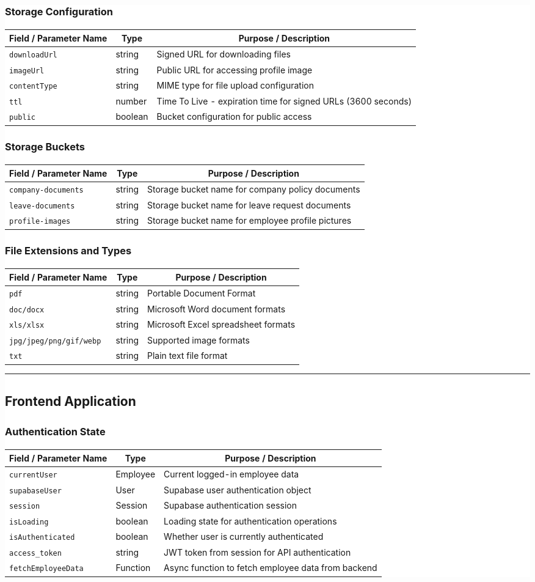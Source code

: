 ### Storage Configuration

| Field / Parameter Name | Type | Purpose / Description |
|------------------------|------|----------------------|
| `downloadUrl` | string | Signed URL for downloading files |
| `imageUrl` | string | Public URL for accessing profile image |
| `contentType` | string | MIME type for file upload configuration |
| `ttl` | number | Time To Live - expiration time for signed URLs (3600 seconds) |
| `public` | boolean | Bucket configuration for public access |

### Storage Buckets

| Field / Parameter Name | Type | Purpose / Description |
|------------------------|------|----------------------|
| `company-documents` | string | Storage bucket name for company policy documents |
| `leave-documents` | string | Storage bucket name for leave request documents |
| `profile-images` | string | Storage bucket name for employee profile pictures |

### File Extensions and Types

| Field / Parameter Name | Type | Purpose / Description |
|------------------------|------|----------------------|
| `pdf` | string | Portable Document Format |
| `doc/docx` | string | Microsoft Word document formats |
| `xls/xlsx` | string | Microsoft Excel spreadsheet formats |
| `jpg/jpeg/png/gif/webp` | string | Supported image formats |
| `txt` | string | Plain text file format |

---

## Frontend Application

### Authentication State

| Field / Parameter Name | Type | Purpose / Description |
|------------------------|------|----------------------|
| `currentUser` | Employee | Current logged-in employee data |
| `supabaseUser` | User | Supabase user authentication object |
| `session` | Session | Supabase authentication session |
| `isLoading` | boolean | Loading state for authentication operations |
| `isAuthenticated` | boolean | Whether user is currently authenticated |
| `access_token` | string | JWT token from session for API authentication |
| `fetchEmployeeData` | Function | Async function to fetch employee data from backend |
